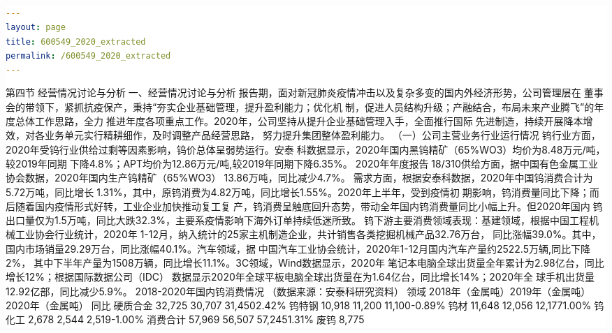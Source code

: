 ```yaml
---
layout: page
title: 600549_2020_extracted
permalink: /600549_2020_extracted
---
```


第四节
经营情况讨论与分析
一、经营情况讨论与分析
报告期，面对新冠肺炎疫情冲击以及复杂多变的国内外经济形势，公司管理层在
董事会的带领下，紧抓抗疫保产，秉持“夯实企业基础管理，提升盈利能力；优化机
制，促进人员结构升级；产融结合，布局未来产业腾飞”的年度总体工作思路，全力
推进年度各项重点工作。2020年，公司坚持从提升企业基础管理入手，全面推行国际
先进制造，持续开展降本增效，对各业务单元实行精耕细作，及时调整产品经营思路，
努力提升集团整体盈利能力。
（一）公司主营业务行业运行情况
钨行业方面，2020年受钨行业供给过剩等因素影响，钨价总体呈弱势运行。安泰
科数据显示，2020年国内黑钨精矿（65%WO3）均价为8.48万元/吨，较2019年同期
下降4.8%；APT均价为12.86万元/吨,较2019年同期下降6.35%。
2020年年度报告
18/310供给方面，据中国有色金属工业协会数据，2020年国内生产钨精矿（65%WO3）
13.86万吨，同比减少4.7%。
需求方面，根据安泰科数据，2020年中国钨消费合计为5.72万吨，同比增长
1.31%，其中，原钨消费为4.82万吨，同比增长1.55%。2020年上半年，受到疫情初
期影响，钨消费量同比下降；而后随着国内疫情形式好转，工业企业加快推动复工复
产，钨消费呈触底回升态势，带动全年国内钨消费量同比小幅上升。但2020年国内
钨出口量仅为1.5万吨，同比大跌32.3%，主要系疫情影响下海外订单持续低迷所致。
钨下游主要消费领域表现：基建领域，根据中国工程机械工业协会行业统计，2020年
1-12月，纳入统计的25家主机制造企业，共计销售各类挖掘机械产品32.76万台，
同比涨幅39.0%。其中，国内市场销量29.29万台，同比涨幅40.1%。汽车领域，据
中国汽车工业协会统计，2020年1-12月国内汽车产量约2522.5万辆,同比下降2%，
其中下半年产量为1508万辆，同比增长11.1%。3C领域，Wind数据显示，2020年
笔记本电脑全球出货量全年累计为2.98亿台，同比增长12%；根据国际数据公司（IDC）
数据显示2020年全球平板电脑全球出货量在为1.64亿台，同比增长14%；2020年全
球手机出货量12.92亿部，同比减少5.9%。
2018-2020年国内钨消费情况
（数据来源：安泰科研究资料）
领域
2018年（金属吨）2019年（金属吨）2020年（金属吨）
同比
硬质合金
32,725
30,707
31,4502.42%
钨特钢
10,918
11,200
11,100-0.89%
钨材
11,648
12,056
12,1771.00%
钨化工
2,678
2,544
2,519-1.00%
消费合计
57,969
56,507
57,2451.31%
废钨
8,775